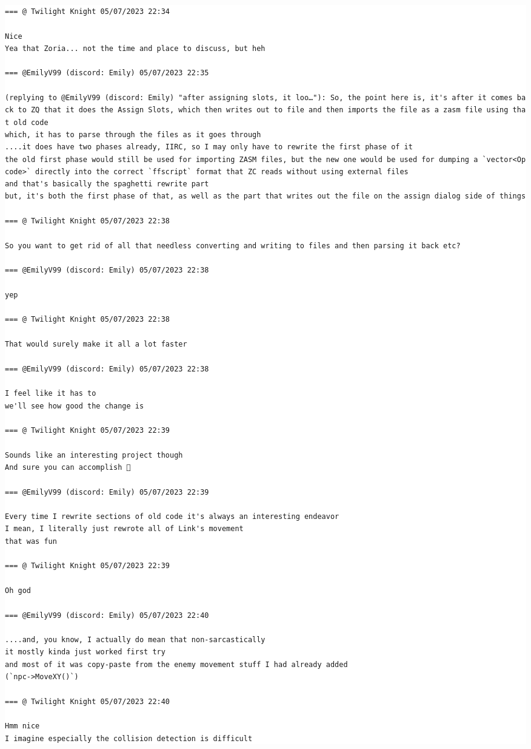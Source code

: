```label.showButton {
=== @ Twilight Knight 05/07/2023 22:34

Nice
Yea that Zoria... not the time and place to discuss, but heh

=== @EmilyV99 (discord: Emily) 05/07/2023 22:35

(replying to @EmilyV99 (discord: Emily) "after assigning slots, it loo…"): So, the point here is, it's after it comes back to ZQ that it does the Assign Slots, which then writes out to file and then imports the file as a zasm file using that old code
which, it has to parse through the files as it goes through
....it does have two phases already, IIRC, so I may only have to rewrite the first phase of it
the old first phase would still be used for importing ZASM files, but the new one would be used for dumping a `vector<Opcode>` directly into the correct `ffscript` format that ZC reads without using external files
and that's basically the spaghetti rewrite part
but, it's both the first phase of that, as well as the part that writes out the file on the assign dialog side of things

=== @ Twilight Knight 05/07/2023 22:38

So you want to get rid of all that needless converting and writing to files and then parsing it back etc?

=== @EmilyV99 (discord: Emily) 05/07/2023 22:38

yep

=== @ Twilight Knight 05/07/2023 22:38

That would surely make it all a lot faster

=== @EmilyV99 (discord: Emily) 05/07/2023 22:38

I feel like it has to
we'll see how good the change is

=== @ Twilight Knight 05/07/2023 22:39

Sounds like an interesting project though
And sure you can accomplish 💪

=== @EmilyV99 (discord: Emily) 05/07/2023 22:39

Every time I rewrite sections of old code it's always an interesting endeavor
I mean, I literally just rewrote all of Link's movement
that was fun

=== @ Twilight Knight 05/07/2023 22:39

Oh god

=== @EmilyV99 (discord: Emily) 05/07/2023 22:40

....and, you know, I actually do mean that non-sarcastically
it mostly kinda just worked first try
and most of it was copy-paste from the enemy movement stuff I had already added
(`npc->MoveXY()`)

=== @ Twilight Knight 05/07/2023 22:40

Hmm nice
I imagine especially the collision detection is difficult
```